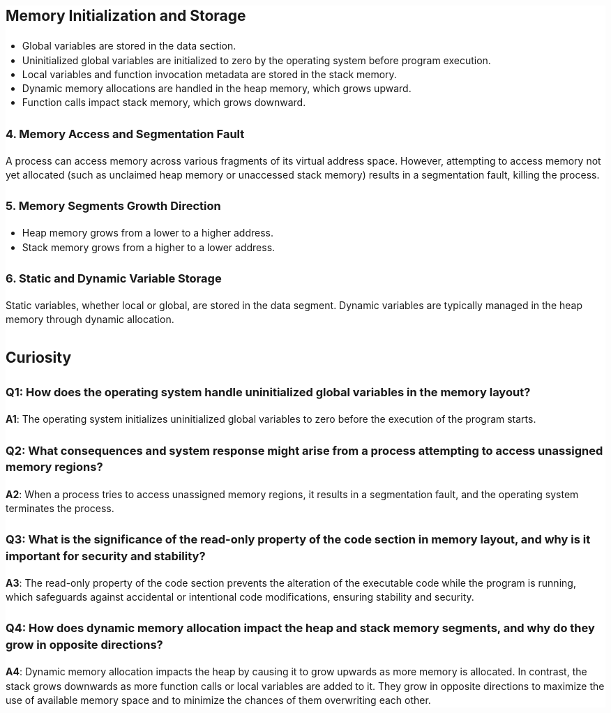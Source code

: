 ## Memory Initialization and Storage
   - Global variables are stored in the data section.
   - Uninitialized global variables are initialized to zero by the operating system before program execution.
   - Local variables and function invocation metadata are stored in the stack memory.
   - Dynamic memory allocations are handled in the heap memory, which grows upward.
   - Function calls impact stack memory, which grows downward.

### 4. Memory Access and Segmentation Fault
   A process can access memory across various fragments of its virtual address space. However, attempting to access memory not yet allocated (such as unclaimed heap memory or unaccessed stack memory) results in a segmentation fault, killing the process.

### 5. Memory Segments Growth Direction
   - Heap memory grows from a lower to a higher address.
   - Stack memory grows from a higher to a lower address.

### 6. Static and Dynamic Variable Storage
   Static variables, whether local or global, are stored in the data segment. Dynamic variables are typically managed in the heap memory through dynamic allocation.

## Curiosity

### Q1: How does the operating system handle uninitialized global variables in the memory layout?
   **A1**: The operating system initializes uninitialized global variables to zero before the execution of the program starts.

### Q2: What consequences and system response might arise from a process attempting to access unassigned memory regions?
   **A2**: When a process tries to access unassigned memory regions, it results in a segmentation fault, and the operating system terminates the process.

### Q3: What is the significance of the read-only property of the code section in memory layout, and why is it important for security and stability?
   **A3**: The read-only property of the code section prevents the alteration of the executable code while the program is running, which safeguards against accidental or intentional code modifications, ensuring stability and security.

### Q4: How does dynamic memory allocation impact the heap and stack memory segments, and why do they grow in opposite directions?
   **A4**: Dynamic memory allocation impacts the heap by causing it to grow upwards as more memory is allocated. In contrast, the stack grows downwards as more function calls or local variables are added to it. They grow in opposite directions to maximize the use of available memory space and to minimize the chances of them overwriting each other.
